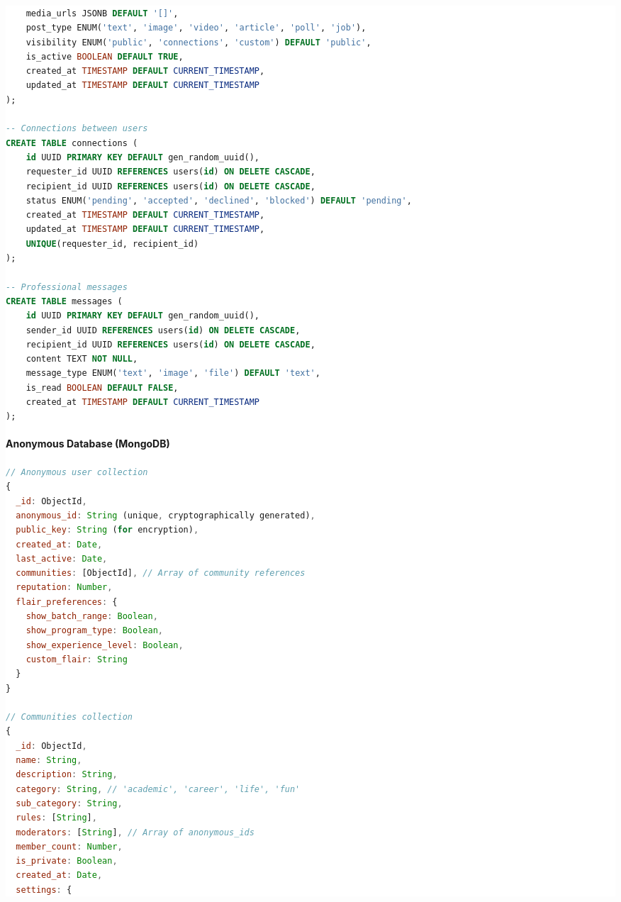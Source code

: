 ```sql
    media_urls JSONB DEFAULT '[]',
    post_type ENUM('text', 'image', 'video', 'article', 'poll', 'job'),
    visibility ENUM('public', 'connections', 'custom') DEFAULT 'public',
    is_active BOOLEAN DEFAULT TRUE,
    created_at TIMESTAMP DEFAULT CURRENT_TIMESTAMP,
    updated_at TIMESTAMP DEFAULT CURRENT_TIMESTAMP
);

-- Connections between users
CREATE TABLE connections (
    id UUID PRIMARY KEY DEFAULT gen_random_uuid(),
    requester_id UUID REFERENCES users(id) ON DELETE CASCADE,
    recipient_id UUID REFERENCES users(id) ON DELETE CASCADE,
    status ENUM('pending', 'accepted', 'declined', 'blocked') DEFAULT 'pending',
    created_at TIMESTAMP DEFAULT CURRENT_TIMESTAMP,
    updated_at TIMESTAMP DEFAULT CURRENT_TIMESTAMP,
    UNIQUE(requester_id, recipient_id)
);

-- Professional messages
CREATE TABLE messages (
    id UUID PRIMARY KEY DEFAULT gen_random_uuid(),
    sender_id UUID REFERENCES users(id) ON DELETE CASCADE,
    recipient_id UUID REFERENCES users(id) ON DELETE CASCADE,
    content TEXT NOT NULL,
    message_type ENUM('text', 'image', 'file') DEFAULT 'text',
    is_read BOOLEAN DEFAULT FALSE,
    created_at TIMESTAMP DEFAULT CURRENT_TIMESTAMP
);
```

#### Anonymous Database (MongoDB)

```javascript
// Anonymous user collection
{
  _id: ObjectId,
  anonymous_id: String (unique, cryptographically generated),
  public_key: String (for encryption),
  created_at: Date,
  last_active: Date,
  communities: [ObjectId], // Array of community references
  reputation: Number,
  flair_preferences: {
    show_batch_range: Boolean,
    show_program_type: Boolean,
    show_experience_level: Boolean,
    custom_flair: String
  }
}

// Communities collection
{
  _id: ObjectId,
  name: String,
  description: String,
  category: String, // 'academic', 'career', 'life', 'fun'
  sub_category: String,
  rules: [String],
  moderators: [String], // Array of anonymous_ids
  member_count: Number,
  is_private: Boolean,
  created_at: Date,
  settings: {
```